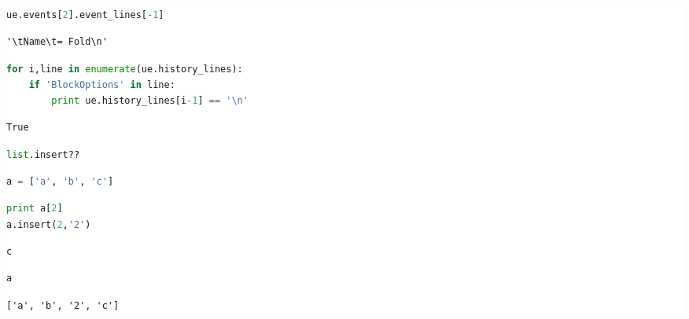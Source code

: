 ```python
ue.events[2].event_lines[-1]
```




    '\tName\t= Fold\n'




```python
for i,line in enumerate(ue.history_lines):
    if 'BlockOptions' in line:
        print ue.history_lines[i-1] == '\n'
```

    True



```python
list.insert??
```


```python
a = ['a', 'b', 'c']
```


```python
print a[2]
a.insert(2,'2')
```

    c



```python
a
```




    ['a', 'b', '2', 'c']




```python

```
